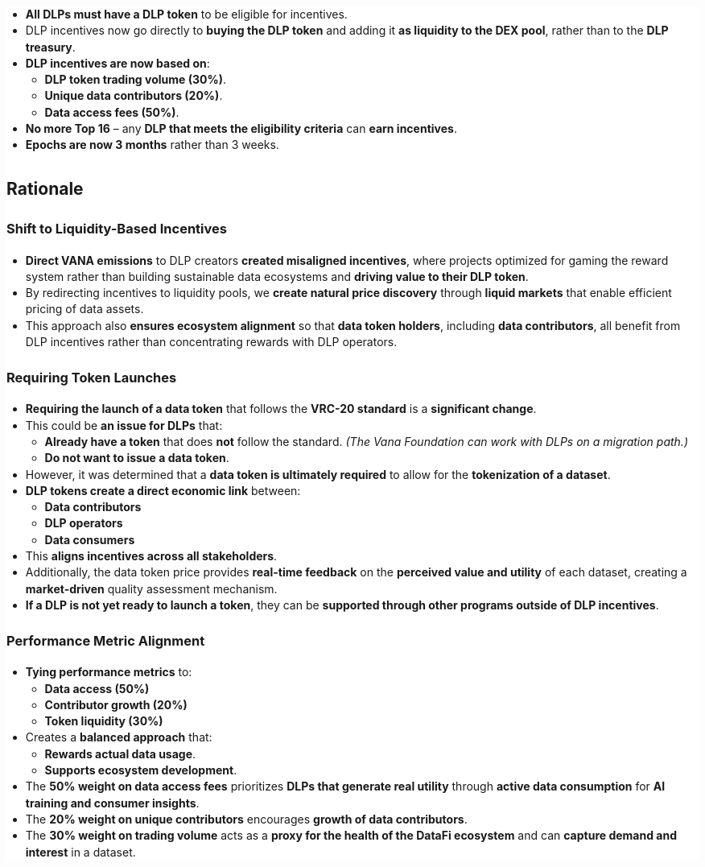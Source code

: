 - **All DLPs must have a DLP token** to be eligible for incentives.
- DLP incentives now go directly to **buying the DLP token** and adding it **as liquidity to the DEX pool**, rather than to the **DLP treasury**.
- **DLP incentives are now based on**:
  - **DLP token trading volume (30%)**.
  - **Unique data contributors (20%)**.
  - **Data access fees (50%)**.
- **No more Top 16** – any **DLP that meets the eligibility criteria** can **earn incentives**.
- **Epochs are now 3 months** rather than 3 weeks.

## **Rationale**

### **Shift to Liquidity-Based Incentives**

- **Direct VANA emissions** to DLP creators **created misaligned incentives**, where projects optimized for gaming the reward system rather than building sustainable data ecosystems and **driving value to their DLP token**.
- By redirecting incentives to liquidity pools, we **create natural price discovery** through **liquid markets** that enable efficient pricing of data assets.
- This approach also **ensures ecosystem alignment** so that **data token holders**, including **data contributors**, all benefit from DLP incentives rather than concentrating rewards with DLP operators.

### **Requiring Token Launches**

- **Requiring the launch of a data token** that follows the **VRC-20 standard** is a **significant change**.
- This could be **an issue for DLPs** that:
  - **Already have a token** that does **not** follow the standard. *(The Vana Foundation can work with DLPs on a migration path.)*
  - **Do not want to issue a data token**.
- However, it was determined that a **data token is ultimately required** to allow for the **tokenization of a dataset**.
- **DLP tokens create a direct economic link** between:
  - **Data contributors**
  - **DLP operators**
  - **Data consumers**
- This **aligns incentives across all stakeholders**.
- Additionally, the data token price provides **real-time feedback** on the **perceived value and utility** of each dataset, creating a **market-driven** quality assessment mechanism.
- **If a DLP is not yet ready to launch a token**, they can be **supported through other programs outside of DLP incentives**.

### **Performance Metric Alignment**

- **Tying performance metrics** to:
  - **Data access (50%)**
  - **Contributor growth (20%)**
  - **Token liquidity (30%)**
- Creates a **balanced approach** that:
  - **Rewards actual data usage**.
  - **Supports ecosystem development**.
- The **50% weight on data access fees** prioritizes **DLPs that generate real utility** through **active data consumption** for **AI training and consumer insights**.
- The **20% weight on unique contributors** encourages **growth of data contributors**.
- The **30% weight on trading volume** acts as a **proxy for the health of the DataFi ecosystem** and can **capture demand and interest** in a dataset.
